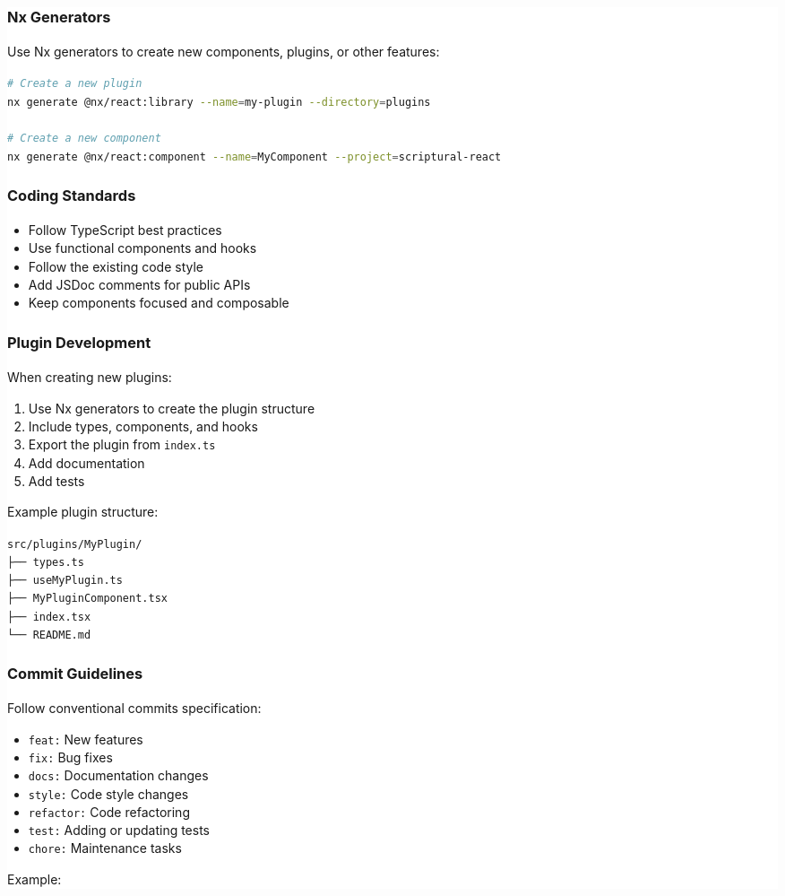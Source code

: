 ### Nx Generators

Use Nx generators to create new components, plugins, or other features:

```bash
# Create a new plugin
nx generate @nx/react:library --name=my-plugin --directory=plugins

# Create a new component
nx generate @nx/react:component --name=MyComponent --project=scriptural-react
```

### Coding Standards

- Follow TypeScript best practices
- Use functional components and hooks
- Follow the existing code style
- Add JSDoc comments for public APIs
- Keep components focused and composable

### Plugin Development

When creating new plugins:

1. Use Nx generators to create the plugin structure
2. Include types, components, and hooks
3. Export the plugin from `index.ts`
4. Add documentation
5. Add tests

Example plugin structure:

```
src/plugins/MyPlugin/
├── types.ts
├── useMyPlugin.ts
├── MyPluginComponent.tsx
├── index.tsx
└── README.md
```

### Commit Guidelines

Follow conventional commits specification:

- `feat:` New features
- `fix:` Bug fixes
- `docs:` Documentation changes
- `style:` Code style changes
- `refactor:` Code refactoring
- `test:` Adding or updating tests
- `chore:` Maintenance tasks

Example:

